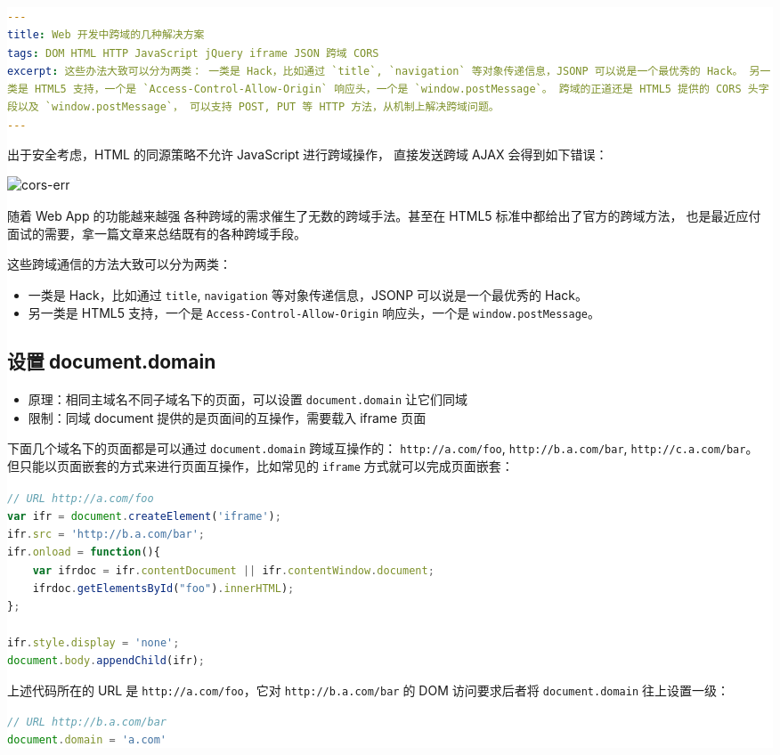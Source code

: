```yaml
---
title: Web 开发中跨域的几种解决方案
tags: DOM HTML HTTP JavaScript jQuery iframe JSON 跨域 CORS
excerpt: 这些办法大致可以分为两类： 一类是 Hack，比如通过 `title`, `navigation` 等对象传递信息，JSONP 可以说是一个最优秀的 Hack。 另一类是 HTML5 支持，一个是 `Access-Control-Allow-Origin` 响应头，一个是 `window.postMessage`。 跨域的正道还是 HTML5 提供的 CORS 头字段以及 `window.postMessage`， 可以支持 POST, PUT 等 HTTP 方法，从机制上解决跨域问题。
---
```


出于安全考虑，HTML 的同源策略不允许 JavaScript 进行跨域操作，
直接发送跨域 AJAX 会得到如下错误：

![cors-err][cors-err]

随着 Web App 的功能越来越强
各种跨域的需求催生了无数的跨域手法。甚至在 HTML5 标准中都给出了官方的跨域方法，
也是最近应付面试的需要，拿一篇文章来总结既有的各种跨域手段。

这些跨域通信的方法大致可以分为两类：

* 一类是 Hack，比如通过 `title`, `navigation` 等对象传递信息，JSONP 可以说是一个最优秀的 Hack。
* 另一类是 HTML5 支持，一个是 `Access-Control-Allow-Origin` 响应头，一个是 `window.postMessage`。



## 设置 document.domain

* 原理：相同主域名不同子域名下的页面，可以设置 `document.domain` 让它们同域
* 限制：同域 document 提供的是页面间的互操作，需要载入 iframe 页面

下面几个域名下的页面都是可以通过 `document.domain` 跨域互操作的：
`http://a.com/foo`, `http://b.a.com/bar`, `http://c.a.com/bar`。
但只能以页面嵌套的方式来进行页面互操作，比如常见的 `iframe` 方式就可以完成页面嵌套：

```javascript
// URL http://a.com/foo
var ifr = document.createElement('iframe');
ifr.src = 'http://b.a.com/bar'; 
ifr.onload = function(){
    var ifrdoc = ifr.contentDocument || ifr.contentWindow.document;
    ifrdoc.getElementsById("foo").innerHTML);
};

ifr.style.display = 'none';
document.body.appendChild(ifr);
```

上述代码所在的 URL 是 `http://a.com/foo`，它对 `http://b.a.com/bar` 的 DOM 访问要求后者将
`document.domain` 往上设置一级：

```javascript
// URL http://b.a.com/bar
document.domain = 'a.com'
```


[jquery-json]: http://api.jquery.com/jquery.getjson/
[event-this]: /2015/08/14/event-and-this.html
[rfc2616]: http://www.faqs.org/rfcs/rfc2616.html
[statuscode]: /2015/08/15/http-status-code.html
[cors-err]: /assets/img/blog/cors/error@2x.png
[cors-cookie]: /2016/12/28/cors-with-cookie.html
[cors-preflight]: /2016/12/30/cors-preflight.html